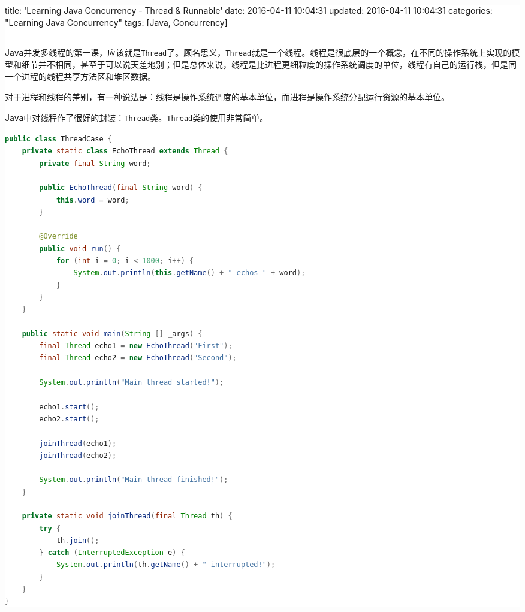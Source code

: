 title: 'Learning Java Concurrency - Thread & Runnable'
date: 2016-04-11 10:04:31
updated: 2016-04-11 10:04:31
categories: "Learning Java Concurrency"
tags: [Java, Concurrency]

---

Java并发多线程的第一课，应该就是`Thread`了。顾名思义，`Thread`就是一个线程。线程是很底层的一个概念，在不同的操作系统上实现的模型和细节并不相同，甚至于可以说天差地别；但是总体来说，线程是比进程更细粒度的操作系统调度的单位，线程有自己的运行栈，但是同一个进程的线程共享方法区和堆区数据。

对于进程和线程的差别，有一种说法是：线程是操作系统调度的基本单位，而进程是操作系统分配运行资源的基本单位。

Java中对线程作了很好的封装：`Thread`类。`Thread`类的使用非常简单。

```java
public class ThreadCase {
    private static class EchoThread extends Thread {
        private final String word;

        public EchoThread(final String word) {
            this.word = word;
        }

        @Override
        public void run() {
            for (int i = 0; i < 1000; i++) {
                System.out.println(this.getName() + " echos " + word);
            }
        }
    }

    public static void main(String [] _args) {
        final Thread echo1 = new EchoThread("First");
        final Thread echo2 = new EchoThread("Second");

        System.out.println("Main thread started!");

        echo1.start();
        echo2.start();

        joinThread(echo1);
        joinThread(echo2);

        System.out.println("Main thread finished!");
    }

    private static void joinThread(final Thread th) {
        try {
            th.join();
        } catch (InterruptedException e) {
            System.out.println(th.getName() + " interrupted!");
        }
    }
}
```
